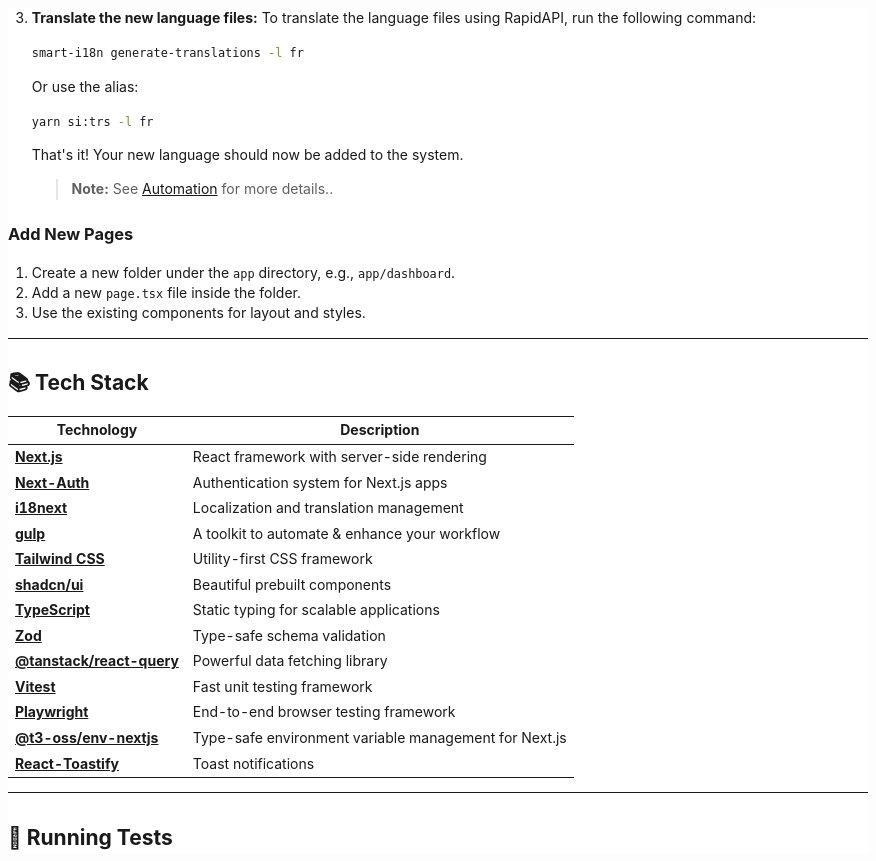3. **Translate the new language files:**
   To translate the language files using RapidAPI, run the following command:

   ```bash
   smart-i18n generate-translations -l fr
   ```

   Or use the alias:

   ```bash
   yarn si:trs -l fr
   ```

   That's it! Your new language should now be added to the system.

   > **Note:** See [Automation](./docs/automation.md) for more details..

### Add New Pages

1. Create a new folder under the `app` directory, e.g., `app/dashboard`.
2. Add a new `page.tsx` file inside the folder.
3. Use the existing components for layout and styles.

---

## 📚 Tech Stack

| Technology                                                      | Description                                           |
| --------------------------------------------------------------- | ----------------------------------------------------- |
| **[Next.js](https://nextjs.org/)**                              | React framework with server-side rendering            |
| **[Next-Auth](https://authjs.dev/)**                            | Authentication system for Next.js apps                |
| **[i18next](https://www.i18next.com/)**                         | Localization and translation management               |
| **[gulp](https://gulpjs.com/)**                                 | A toolkit to automate & enhance your workflow         |
| **[Tailwind CSS](https://tailwindcss.com/)**                    | Utility-first CSS framework                           |
| **[shadcn/ui](https://ui.shadcn.com/)**                         | Beautiful prebuilt components                         |
| **[TypeScript](https://www.typescriptlang.org/)**               | Static typing for scalable applications               |
| **[Zod](https://zod.dev/)**                                     | Type-safe schema validation                           |
| **[@tanstack/react-query](https://tanstack.com/query/latest)**  | Powerful data fetching library                        |
| **[Vitest](https://vitest.dev/)**                               | Fast unit testing framework                           |
| **[Playwright](https://playwright.dev/)**                       | End-to-end browser testing framework                  |
| **[@t3-oss/env-nextjs](https://github.com/t3-oss/t3-env)**      | Type-safe environment variable management for Next.js |
| **[React-Toastify](https://fkhadra.github.io/react-toastify/)** | Toast notifications                                   |

---

## 🚀 Running Tests
